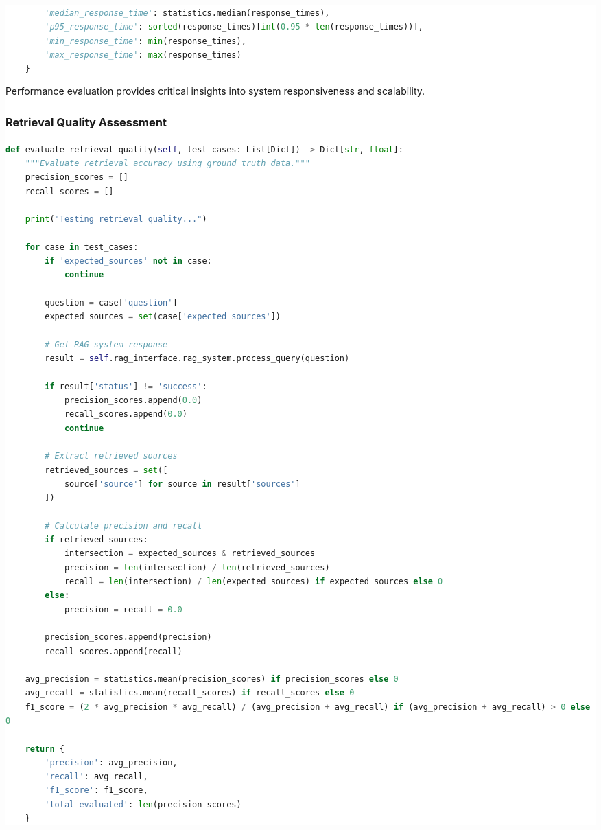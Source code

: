 ```python
        'median_response_time': statistics.median(response_times),
        'p95_response_time': sorted(response_times)[int(0.95 * len(response_times))],
        'min_response_time': min(response_times),
        'max_response_time': max(response_times)
    }
```

Performance evaluation provides critical insights into system responsiveness and scalability.  

### Retrieval Quality Assessment

```python
def evaluate_retrieval_quality(self, test_cases: List[Dict]) -> Dict[str, float]:
    """Evaluate retrieval accuracy using ground truth data."""
    precision_scores = []
    recall_scores = []
    
    print("Testing retrieval quality...")
    
    for case in test_cases:
        if 'expected_sources' not in case:
            continue
            
        question = case['question']
        expected_sources = set(case['expected_sources'])
        
        # Get RAG system response
        result = self.rag_interface.rag_system.process_query(question)
        
        if result['status'] != 'success':
            precision_scores.append(0.0)
            recall_scores.append(0.0)
            continue
        
        # Extract retrieved sources
        retrieved_sources = set([
            source['source'] for source in result['sources']
        ])
        
        # Calculate precision and recall
        if retrieved_sources:
            intersection = expected_sources & retrieved_sources
            precision = len(intersection) / len(retrieved_sources)
            recall = len(intersection) / len(expected_sources) if expected_sources else 0
        else:
            precision = recall = 0.0
        
        precision_scores.append(precision)
        recall_scores.append(recall)
    
    avg_precision = statistics.mean(precision_scores) if precision_scores else 0
    avg_recall = statistics.mean(recall_scores) if recall_scores else 0
    f1_score = (2 * avg_precision * avg_recall) / (avg_precision + avg_recall) if (avg_precision + avg_recall) > 0 else 0
    
    return {
        'precision': avg_precision,
        'recall': avg_recall,
        'f1_score': f1_score,
        'total_evaluated': len(precision_scores)
    }
```
